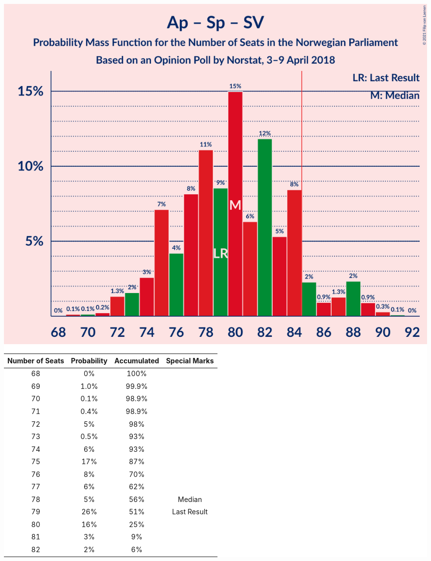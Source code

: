 ![Graph with seats probability mass function not yet produced](2018-04-09-Norstat-coalitions-seats-pmf-ap–sp–sv.png "Seats Probability Mass Function")

| Number of Seats | Probability | Accumulated | Special Marks |
|:---------------:|:-----------:|:-----------:|:-------------:|
| 68 | 0% | 100% |  |
| 69 | 1.0% | 99.9% |  |
| 70 | 0.1% | 98.9% |  |
| 71 | 0.4% | 98.9% |  |
| 72 | 5% | 98% |  |
| 73 | 0.5% | 93% |  |
| 74 | 6% | 93% |  |
| 75 | 17% | 87% |  |
| 76 | 8% | 70% |  |
| 77 | 6% | 62% |  |
| 78 | 5% | 56% | Median |
| 79 | 26% | 51% | Last Result |
| 80 | 16% | 25% |  |
| 81 | 3% | 9% |  |
| 82 | 2% | 6% |  |